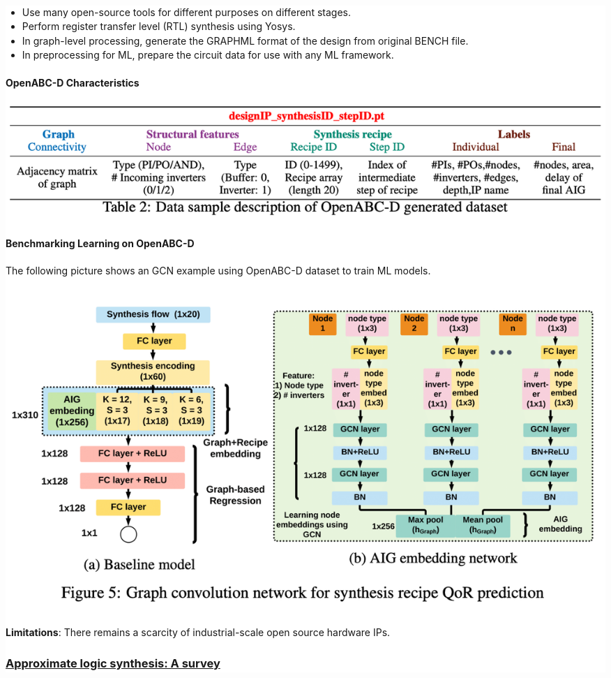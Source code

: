 - Use many open-source tools for different purposes on different stages.
- Perform register transfer level (RTL) synthesis using Yosys.
- In graph-level processing, generate the GRAPHML format of the design from original BENCH file.
- In preprocessing for ML, prepare the circuit data for use with any ML framework.

#### OpenABC-D Characteristics

![OpenABC-D-3](./README/OpenABC-D-3.png)

#### Benchmarking Learning on OpenABC-D

The following picture shows an GCN example using OpenABC-D dataset to train ML models.

![OpenABC-D-4](./README/OpenABC-D-4.png)

**Limitations**: There remains a scarcity of industrial-scale open source hardware IPs.

### [Approximate logic synthesis: A survey](https://par.nsf.gov/servlets/purl/10273073)
